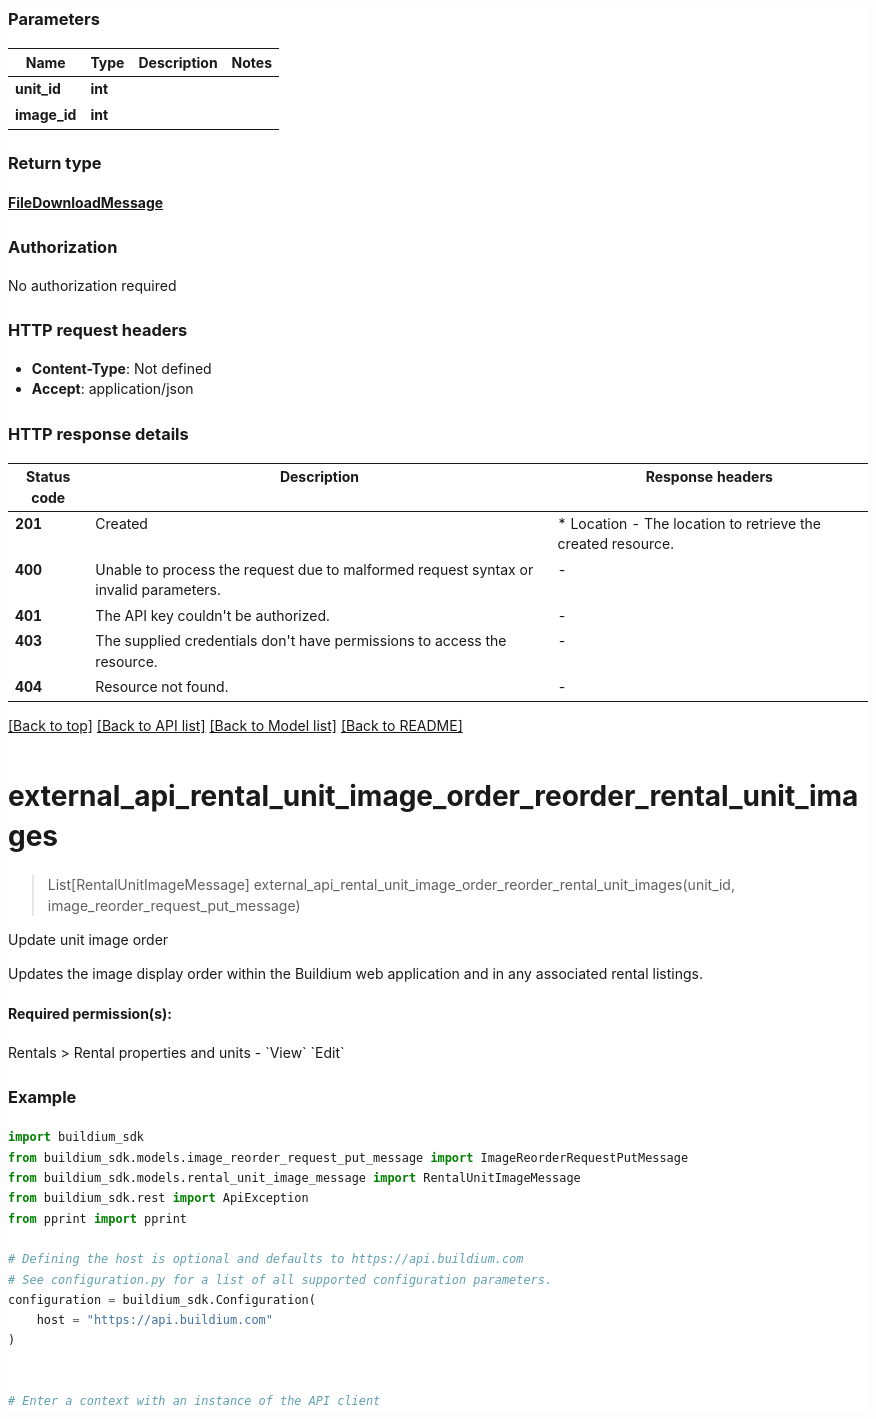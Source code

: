 ### Parameters


Name | Type | Description  | Notes
------------- | ------------- | ------------- | -------------
 **unit_id** | **int**|  | 
 **image_id** | **int**|  | 

### Return type

[**FileDownloadMessage**](FileDownloadMessage.md)

### Authorization

No authorization required

### HTTP request headers

 - **Content-Type**: Not defined
 - **Accept**: application/json

### HTTP response details

| Status code | Description | Response headers |
|-------------|-------------|------------------|
**201** | Created |  * Location - The location to retrieve the created resource. <br>  |
**400** | Unable to process the request due to malformed request syntax or invalid parameters. |  -  |
**401** | The API key couldn&#39;t be authorized. |  -  |
**403** | The supplied credentials don&#39;t have permissions to access the resource. |  -  |
**404** | Resource not found. |  -  |

[[Back to top]](#) [[Back to API list]](../README.md#documentation-for-api-endpoints) [[Back to Model list]](../README.md#documentation-for-models) [[Back to README]](../README.md)

# **external_api_rental_unit_image_order_reorder_rental_unit_images**
> List[RentalUnitImageMessage] external_api_rental_unit_image_order_reorder_rental_unit_images(unit_id, image_reorder_request_put_message)

Update unit image order

Updates the image display order within the Buildium web application and in any associated rental listings.
            

<h4>Required permission(s):</h4><span class="permissionBlock">Rentals > Rental properties and units</span> - `View` `Edit`

### Example


```python
import buildium_sdk
from buildium_sdk.models.image_reorder_request_put_message import ImageReorderRequestPutMessage
from buildium_sdk.models.rental_unit_image_message import RentalUnitImageMessage
from buildium_sdk.rest import ApiException
from pprint import pprint

# Defining the host is optional and defaults to https://api.buildium.com
# See configuration.py for a list of all supported configuration parameters.
configuration = buildium_sdk.Configuration(
    host = "https://api.buildium.com"
)


# Enter a context with an instance of the API client
```